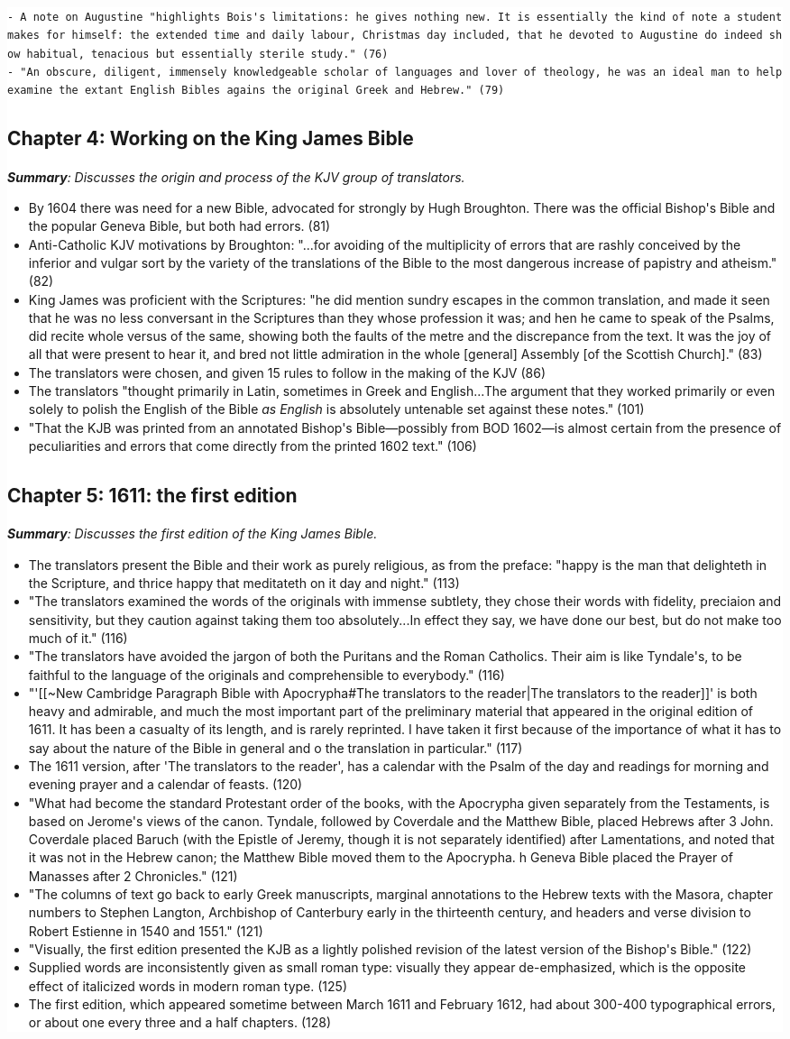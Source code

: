 	- A note on Augustine "highlights Bois's limitations: he gives nothing new. It is essentially the kind of note a student makes for himself: the extended time and daily labour, Christmas day included, that he devoted to Augustine do indeed show habitual, tenacious but essentially sterile study." (76)
	- "An obscure, diligent, immensely knowledgeable scholar of languages and lover of theology, he was an ideal man to help examine the extant English Bibles agains the original Greek and Hebrew." (79)

## Chapter 4: Working on the King James Bible
_**Summary**: Discusses the origin and process of the KJV group of translators._

- By 1604 there was need for a new Bible, advocated for strongly by Hugh Broughton. There was the official Bishop's Bible and the popular Geneva Bible, but both had errors. (81)
- Anti-Catholic KJV motivations by Broughton: "...for avoiding of the multiplicity of errors that are rashly conceived by the inferior and vulgar sort by the variety of the translations of the Bible to the most dangerous increase of papistry and atheism." (82)
- King James was proficient with the Scriptures: "he did mention sundry escapes in the common translation, and made it seen that he was no less conversant in the Scriptures than they whose profession it was; and hen he came to speak of the Psalms, did recite whole versus of the same, showing both the faults of the metre and the discrepance from the text. It was the joy of all that were present to hear it, and bred not little admiration in the whole [general] Assembly [of the Scottish Church]." (83)
- The translators were chosen, and given 15 rules to follow in the making of the KJV (86)
- The translators "thought primarily in Latin, sometimes in Greek and English...The argument that they worked primarily or even solely to polish the English of the Bible *as English* is absolutely untenable set against these notes." (101)
- "That the KJB was printed from an annotated Bishop's Bible—possibly from BOD 1602—is almost certain from the presence of peculiarities and errors that come directly from the printed 1602 text." (106)

## Chapter 5: 1611: the first edition
_**Summary**: Discusses the first edition of the King James Bible._

- The translators present the Bible and their work as purely religious, as from the preface: "happy is the man that delighteth in the Scripture, and thrice happy that meditateth on it day and night." (113)
- "The translators examined the words of the originals with immense subtlety, they chose their words with fidelity, preciaion and sensitivity, but they caution against taking them too absolutely...In effect they say, we have done our best, but do not make too much of it." (116)
- "The translators have avoided the jargon of both the Puritans and the Roman Catholics. Their aim is like Tyndale's, to be faithful to the language of the originals and comprehensible to everybody." (116)
- "'[[~New Cambridge Paragraph Bible with Apocrypha#The translators to the reader|The translators to the reader]]' is both heavy and admirable, and much the most important part of the preliminary material that appeared in the original edition of 1611. It has been a casualty of its length, and is rarely reprinted. I have taken it first because of the importance of what it has to say about the nature of the Bible in general and o the translation in particular." (117)
- The 1611 version, after 'The translators to the reader', has a calendar with the Psalm of the day and readings for morning and evening prayer and a calendar of feasts. (120)
- "What had become the standard Protestant order of the books, with the Apocrypha given separately from the Testaments, is based on Jerome's views of the canon. Tyndale, followed by Coverdale and the Matthew Bible, placed Hebrews after 3 John. Coverdale placed Baruch (with the Epistle of Jeremy, though it is not separately identified) after Lamentations, and noted that it was not in the Hebrew canon; the Matthew Bible moved them to the Apocrypha. h Geneva Bible placed the Prayer of Manasses after 2 Chronicles." (121)
- "The columns of text go back to early Greek manuscripts, marginal annotations to the Hebrew texts with the Masora, chapter numbers to Stephen Langton, Archbishop of Canterbury early in the thirteenth century, and headers and verse division to Robert Estienne in 1540 and 1551." (121)
- "Visually, the first edition presented the KJB as a lightly polished revision of the latest version of the Bishop's Bible." (122)
- Supplied words are inconsistently given as small roman type: visually they appear de-emphasized, which is the opposite effect of italicized words in modern roman type. (125)
- The first edition, which appeared sometime between March 1611 and February 1612, had about 300-400 typographical errors, or about one every three and a half chapters. (128)


[^dc]: >**The time has come when all real Protestants should demand** from the Bible societies **the whole Bible**. The day was, and it was not long ago, when every true Protestant had as the motto on his banner, "The Bible and the Bible only; our rule of faith and practice." Therefore the true Protestants should now make a fight for the restoration of the Bible. One of the greatest libraries of sacred writings is contained in what is known as the Apocrypha... It is the fault of Bible societies that this wonderful part of holy writ has been stolen from the Bible. If these Bible societies were truly Protestant they would not commit such a grievous theft. They would not keep the Bible from the common people. What we need today is either a reform or the retirement of the so-called Bible societies. If they are permitted to go on, I fear that they will continue more seriously to hinder the use of the holy scriptures. What we need is a new Luther to arouse us and to lead a new Reformation for the freedom of the Bible. He will find its most powerful enemy not at Rome, but in the "Bible Houses" of the United States and England.<br>–1915 sermon by Episcopal minister Rev. Milo H. Gates, quoted in *[[20CA-01-31-Why Catholic Bibles Are Bigger|Why Catholic Bibles Are Bigger]]* 290
[^41]: "Gell, who thought many of the KJB's marginal readings better than those in the text, complained that 'those marginal notes have been left out, together with the Apocrypha, to make the Bible portable and fit for the pocket' (fol. c4")."